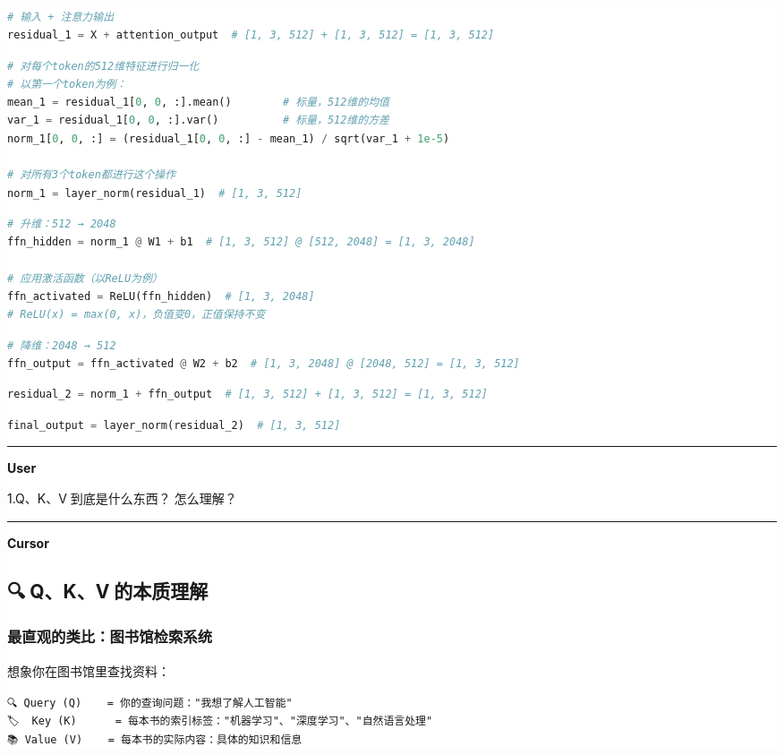```python
# 输入 + 注意力输出
residual_1 = X + attention_output  # [1, 3, 512] + [1, 3, 512] = [1, 3, 512]
```

```python
# 对每个token的512维特征进行归一化
# 以第一个token为例：
mean_1 = residual_1[0, 0, :].mean()        # 标量，512维的均值
var_1 = residual_1[0, 0, :].var()          # 标量，512维的方差
norm_1[0, 0, :] = (residual_1[0, 0, :] - mean_1) / sqrt(var_1 + 1e-5)

# 对所有3个token都进行这个操作
norm_1 = layer_norm(residual_1)  # [1, 3, 512]
```

```python
# 升维：512 → 2048
ffn_hidden = norm_1 @ W1 + b1  # [1, 3, 512] @ [512, 2048] = [1, 3, 2048]

# 应用激活函数（以ReLU为例）
ffn_activated = ReLU(ffn_hidden)  # [1, 3, 2048]
# ReLU(x) = max(0, x)，负值变0，正值保持不变
```

```python
# 降维：2048 → 512
ffn_output = ffn_activated @ W2 + b2  # [1, 3, 2048] @ [2048, 512] = [1, 3, 512]
```

```python
residual_2 = norm_1 + ffn_output  # [1, 3, 512] + [1, 3, 512] = [1, 3, 512]
```

```python
final_output = layer_norm(residual_2)  # [1, 3, 512]
```

---

**User**

1.Q、K、V 到底是什么东西？ 怎么理解？

---

**Cursor**

## 🔍 **Q、K、V 的本质理解**

### **最直观的类比：图书馆检索系统**

想象你在图书馆里查找资料：

```
🔍 Query (Q)    = 你的查询问题："我想了解人工智能"
🏷️  Key (K)      = 每本书的索引标签："机器学习"、"深度学习"、"自然语言处理"
📚 Value (V)    = 每本书的实际内容：具体的知识和信息
```
